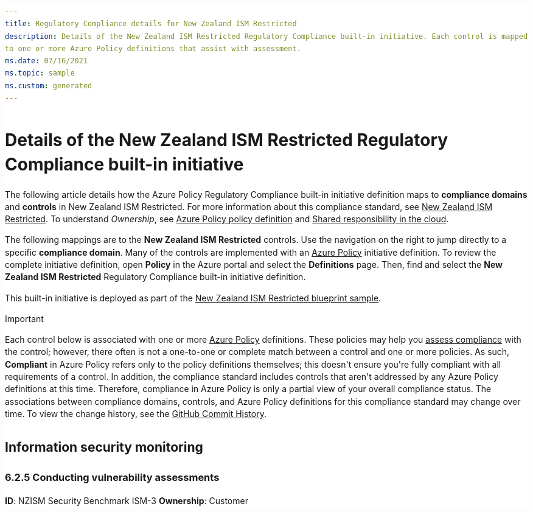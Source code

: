 ```yaml
---
title: Regulatory Compliance details for New Zealand ISM Restricted
description: Details of the New Zealand ISM Restricted Regulatory Compliance built-in initiative. Each control is mapped to one or more Azure Policy definitions that assist with assessment.
ms.date: 07/16/2021
ms.topic: sample
ms.custom: generated
---
```

# Details of the New Zealand ISM Restricted Regulatory Compliance built-in initiative

The following article details how the Azure Policy Regulatory Compliance built-in initiative
definition maps to **compliance domains** and **controls** in New Zealand ISM Restricted.
For more information about this compliance standard, see
[New Zealand ISM Restricted](https://www.nzism.gcsb.govt.nz/). To understand
_Ownership_, see [Azure Policy policy definition](../concepts/definition-structure.md#type) and
[Shared responsibility in the cloud](../../../security/fundamentals/shared-responsibility.md).

The following mappings are to the **New Zealand ISM Restricted** controls. Use the
navigation on the right to jump directly to a specific **compliance domain**. Many of the controls
are implemented with an [Azure Policy](../overview.md) initiative definition. To review the complete
initiative definition, open **Policy** in the Azure portal and select the **Definitions** page.
Then, find and select the **New Zealand ISM Restricted** Regulatory Compliance built-in
initiative definition.

This built-in initiative is deployed as part of the
[New Zealand ISM Restricted blueprint sample](../../blueprints/samples/new-zealand-ism.md).

> [!IMPORTANT]
> Each control below is associated with one or more [Azure Policy](../overview.md) definitions.
> These policies may help you [assess compliance](../how-to/get-compliance-data.md) with the
> control; however, there often is not a one-to-one or complete match between a control and one or
> more policies. As such, **Compliant** in Azure Policy refers only to the policy definitions
> themselves; this doesn't ensure you're fully compliant with all requirements of a control. In
> addition, the compliance standard includes controls that aren't addressed by any Azure Policy
> definitions at this time. Therefore, compliance in Azure Policy is only a partial view of your
> overall compliance status. The associations between compliance domains, controls, and Azure Policy
> definitions for this compliance standard may change over time. To view the change history, see the
> [GitHub Commit History](https://github.com/Azure/azure-policy/commits/master/built-in-policies/policySetDefinitions/Regulatory%20Compliance/nz_ism.json).

## Information security monitoring

### 6.2.5 Conducting vulnerability assessments

**ID**: NZISM Security Benchmark ISM-3
**Ownership**: Customer

